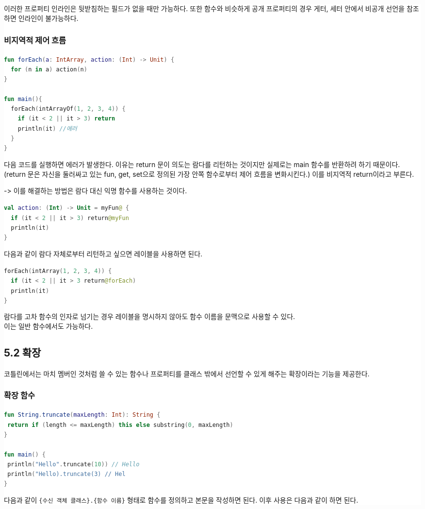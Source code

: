 이러한 프로퍼티 인라인은 뒷받침하는 필드가 없을 때만 가능하다. 또한 함수와 비슷하게 공개 프로퍼티의 경우 게터, 세터 안에서 비공개 선언을 참조하면 인라인이 불가능하다.

### 비지역적 제어 흐름
```kotlin
fun forEach(a: IntArray, action: (Int) -> Unit) {
  for (n in a) action(n)
}

fun main(){
  forEach(intArrayOf(1, 2, 3, 4)) {
    if (it < 2 || it > 3) return
    println(it) //에러
  }
}
```

다음 코드를 실행하면 에러가 발생한다. 이유는 return 문이 의도는 람다를 리턴하는 것이지만 실제로는 main 함수를 반환하려 하기 때문이다. (return 문은 자신을 둘러싸고 있는 fun, get, set으로 정의된 가장 안쪽 함수로부터 제어 흐름을 변화시킨다.) 이를 비지역적 return이라고 부른다.

-> 이를 해결하는 방법은 람다 대신 익명 함수를 사용하는 것이다.

```kotlin
val action: (Int) -> Unit = myFun@ {
  if (it < 2 || it > 3) return@myFun
  println(it)
}
```
다음과 같이 람다 자체로부터 리턴하고 싶으면 레이블을 사용하면 된다.

```kotlin
forEach(intArray(1, 2, 3, 4)) {
  if (it < 2 || it > 3 return@forEach)
  println(it)
}
```
람다를 고차 함수의 인자로 넘기는 경우 레이블을 명시하지 않아도 함수 이름을 문맥으로 사용할 수 있다.   
이는 일반 함수에서도 가능하다.

## 5.2 확장
 코틀린에서는 마치 멤버인 것처럼 쓸 수 있는 함수나 프로퍼티를 클래스 밖에서 선언할 수 있게 해주는 확장이라는 기능을 제공한다.

 ### 확장 함수
 ```kotlin
 fun String.truncate(maxLength: Int): String {
  return if (length <= maxLength) this else substring(0, maxLength)
 }

 fun main() {
  println("Hello".truncate(10)) // Hello
  println("Hello).truncate(3) // Hel
 }
 ```

 다음과 같이 `{수신 객체 클래스}.{함수 이름}` 형태로 함수를 정의하고 본문을 작성하면 된다.
 이후 사용은 다음과 같이 하면 된다.
